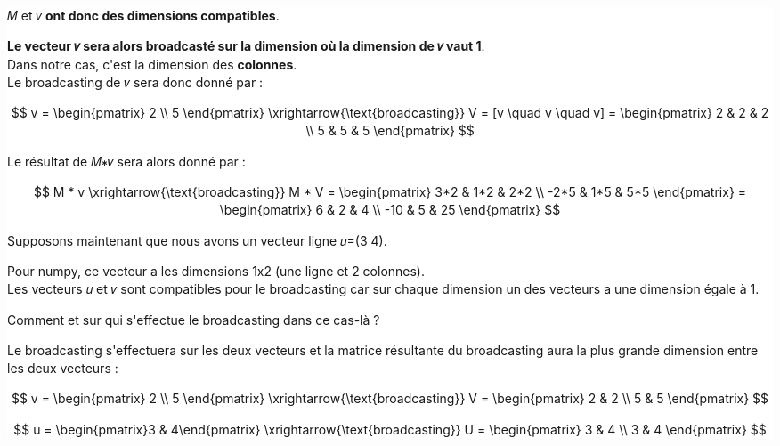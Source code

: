 𝑀 et 𝑣 **ont donc des dimensions compatibles**.

**Le vecteur 𝑣 sera alors broadcasté sur la dimension où la dimension de 𝑣 vaut 1**.  
Dans notre cas, c'est la dimension des **colonnes**.  
Le broadcasting de 𝑣 sera donc donné par :

$$
v = \begin{pmatrix}
2 \\
5
\end{pmatrix} \xrightarrow{\text{broadcasting}} V = [v \quad v \quad v] = \begin{pmatrix}
2 & 2 & 2 \\
5 & 5 & 5
\end{pmatrix}
$$

Le résultat de 𝑀∗𝑣 sera alors donné par :

$$
M * v \xrightarrow{\text{broadcasting}} M * V = \begin{pmatrix}
3*2 & 1*2 & 2*2 \\
-2*5 & 1*5 & 5*5
\end{pmatrix} = \begin{pmatrix}
6 & 2 & 4 \\
-10 & 5 & 25
\end{pmatrix}
$$

Supposons maintenant que nous avons un vecteur ligne 𝑢=(3  4).

Pour numpy, ce vecteur a les dimensions 1x2 (une ligne et 2 colonnes).  
Les vecteurs 𝑢 et 𝑣 sont compatibles pour le broadcasting car sur chaque dimension un des vecteurs a une dimension égale à 1.

Comment et sur qui s'effectue le broadcasting dans ce cas-là ?

Le broadcasting s'effectuera sur les deux vecteurs et la matrice résultante du broadcasting aura la plus grande dimension entre les deux vecteurs :

$$
v = \begin{pmatrix}
2 \\
5
\end{pmatrix} \xrightarrow{\text{broadcasting}} V = \begin{pmatrix}
2 & 2 \\
5 & 5
\end{pmatrix}
$$

$$
u = \begin{pmatrix}3 & 4\end{pmatrix} \xrightarrow{\text{broadcasting}} U = \begin{pmatrix}
3 & 4 \\
3 & 4
\end{pmatrix}
$$
